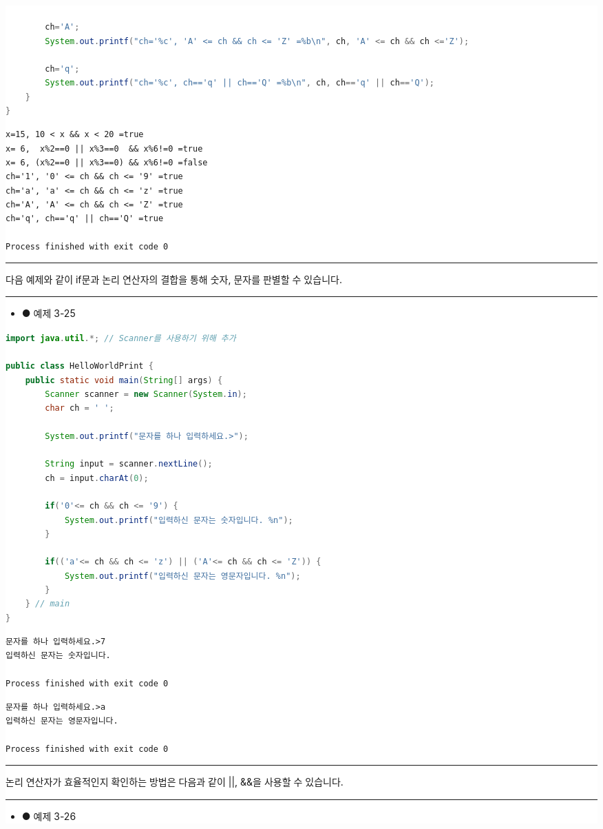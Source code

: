 ```java

        ch='A';
        System.out.printf("ch='%c', 'A' <= ch && ch <= 'Z' =%b\n", ch, 'A' <= ch && ch <='Z');

        ch='q';
        System.out.printf("ch='%c', ch=='q' || ch=='Q' =%b\n", ch, ch=='q' || ch=='Q');
    }
}
```
```
x=15, 10 < x && x < 20 =true
x= 6,  x%2==0 || x%3==0  && x%6!=0 =true
x= 6, (x%2==0 || x%3==0) && x%6!=0 =false
ch='1', '0' <= ch && ch <= '9' =true
ch='a', 'a' <= ch && ch <= 'z' =true
ch='A', 'A' <= ch && ch <= 'Z' =true
ch='q', ch=='q' || ch=='Q' =true

Process finished with exit code 0
```
_________________________________________________________________________________________________________________________________________________________________________
다음 예제와 같이 if문과 논리 연산자의 결합을 통해 숫자, 문자를 판별할 수 있습니다.
_________________________________________________________________________________________________________________________________________________________________________
- ● 예제 3-25
```java
import java.util.*; // Scanner를 사용하기 위해 추가

public class HelloWorldPrint {
    public static void main(String[] args) {
        Scanner scanner = new Scanner(System.in);
        char ch = ' ';

        System.out.printf("문자를 하나 입력하세요.>");

        String input = scanner.nextLine();
        ch = input.charAt(0);

        if('0'<= ch && ch <= '9') {
            System.out.printf("입력하신 문자는 숫자입니다. %n");
        }

        if(('a'<= ch && ch <= 'z') || ('A'<= ch && ch <= 'Z')) {
            System.out.printf("입력하신 문자는 영문자입니다. %n");
        }
    } // main
}
```
```
문자를 하나 입력하세요.>7
입력하신 문자는 숫자입니다. 

Process finished with exit code 0
```
```
문자를 하나 입력하세요.>a
입력하신 문자는 영문자입니다. 

Process finished with exit code 0
```
_________________________________________________________________________________________________________________________________________________________________________
논리 연산자가 효율적인지 확인하는 방법은 다음과 같이 ||, &&을 사용할 수 있습니다.
_________________________________________________________________________________________________________________________________________________________________________
- ● 예제 3-26
```java
```